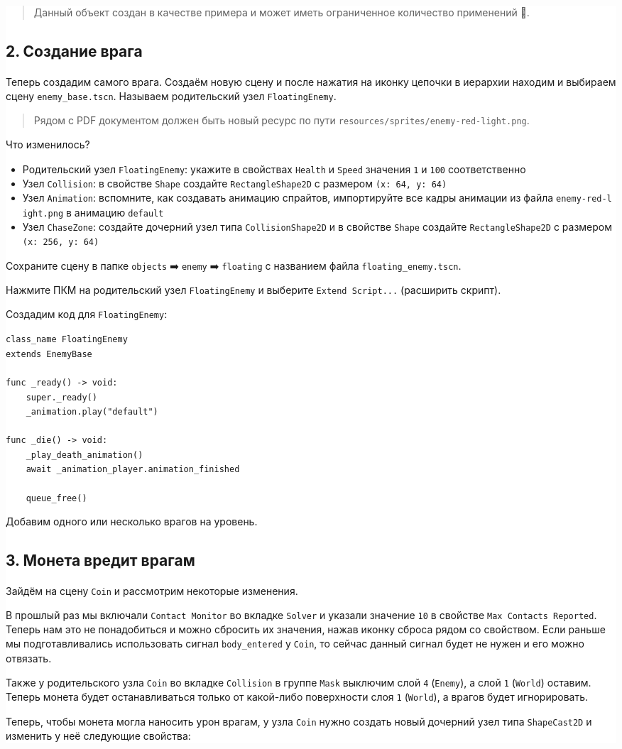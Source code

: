 > Данный объект создан в качестве примера и может иметь ограниченное количество применений 🥲.

## 2. Создание врага

Теперь создадим самого врага. Создаём новую сцену и после нажатия на иконку цепочки в иерархии находим и выбираем сцену `enemy_base.tscn`. Называем родительский узел `FloatingEnemy`.

> Рядом с PDF документом должен быть новый ресурс по пути `resources/sprites/enemy-red-light.png`.

Что изменилось?

- Родительский узел `FloatingEnemy`: укажите в свойствах `Health` и `Speed` значения `1` и `100` соответственно
- Узел `Collision`: в свойстве `Shape` создайте `RectangleShape2D` с размером `(x: 64, y: 64)`
- Узел `Animation`: вспомните, как создавать анимацию спрайтов, импортируйте все кадры анимации из файла `enemy-red-light.png` в анимацию `default`
- Узел `ChaseZone`: создайте дочерний узел типа `CollisionShape2D` и в свойстве `Shape` создайте `RectangleShape2D` с размером `(x: 256, y: 64)`

Сохраните сцену в папке `objects` ➡️ `enemy` ➡️ `floating` с названием файла `floating_enemy.tscn`.

Нажмите ПКМ на родительский узел `FloatingEnemy` и выберите `Extend Script...` (расширить скрипт).

Создадим код для `FloatingEnemy`:

```gdscript
class_name FloatingEnemy
extends EnemyBase

func _ready() -> void:
	super._ready()
	_animation.play("default")

func _die() -> void:
	_play_death_animation()
	await _animation_player.animation_finished
	
	queue_free()
```

Добавим одного или несколько врагов на уровень.

## 3. Монета вредит врагам

Зайдём на сцену `Coin` и рассмотрим некоторые изменения.

В прошлый раз мы включали `Contact Monitor` во вкладке `Solver` и указали значение `10` в свойстве `Max Contacts Reported`. Теперь нам это не понадобиться и можно сбросить их значения, нажав иконку сброса рядом со свойством. Если раньше мы подготавливались использовать сигнал `body_entered` у `Coin`, то сейчас данный сигнал будет не нужен и его можно отвязать.

Также у родительского узла `Coin` во вкладке `Collision` в группе `Mask` выключим слой `4` (`Enemy`), а слой `1` (`World`) оставим. Теперь монета будет останавливаться только от какой-либо поверхности слоя `1` (`World`), а врагов будет игнорировать.

Теперь, чтобы монета могла наносить урон врагам, у узла `Coin` нужно создать новый дочерний узел типа `ShapeCast2D` и изменить у неё следующие свойства:
